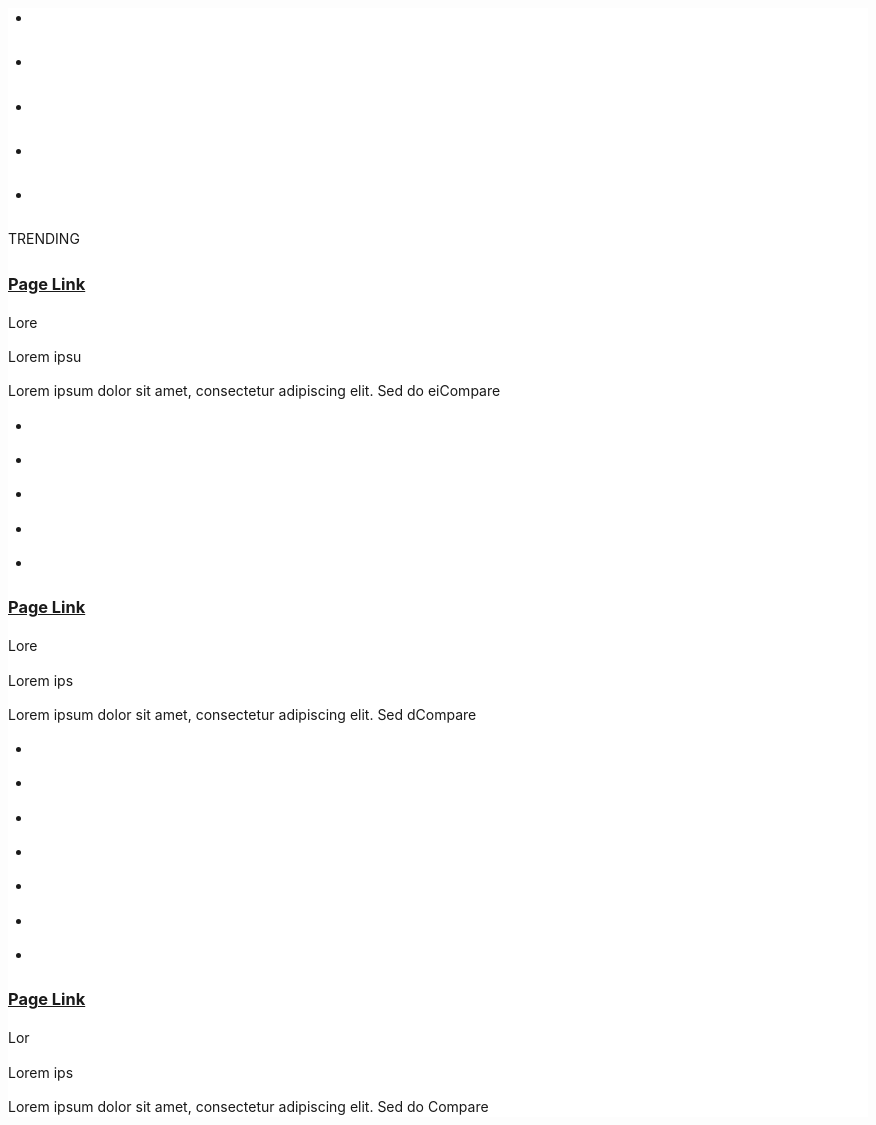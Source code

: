 *   [](/placeholder-page)

*   [](/placeholder-page)

*   [](/placeholder-page)

*   [](/placeholder-page)

*   [](/placeholder-page)

TRENDING

### [Page Link](/placeholder-page)

Lore

Lorem ipsu

Lorem ipsum dolor sit amet, consectetur adipiscing elit. Sed do eiCompare

[](/placeholder-page)

*   [](/placeholder-page)

*   [](/placeholder-page)

*   [](/placeholder-page)

*   [](/placeholder-page)

*   [](/placeholder-page)

### [Page Link](/placeholder-page)

Lore

Lorem ips

Lorem ipsum dolor sit amet, consectetur adipiscing elit. Sed dCompare

[](/placeholder-page)

*   [](/placeholder-page)

*   [](/placeholder-page)

*   [](/placeholder-page)

*   [](/placeholder-page)

*   [](/placeholder-page)

*   [](/placeholder-page)

*   [](/placeholder-page)

### [Page Link](/placeholder-page)

Lor

Lorem ips

Lorem ipsum dolor sit amet, consectetur adipiscing elit. Sed do Compare
